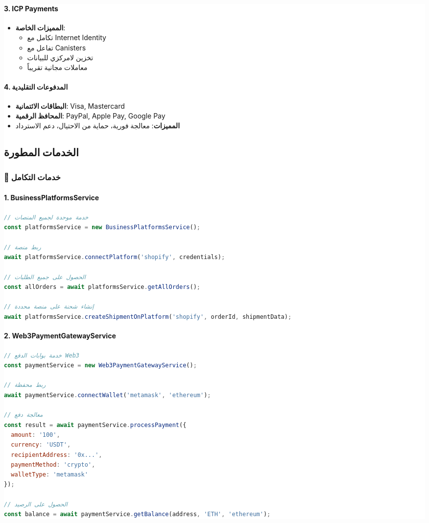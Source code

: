 #### **3. ICP Payments**
- **المميزات الخاصة**:
  - تكامل مع Internet Identity
  - تفاعل مع Canisters
  - تخزين لامركزي للبيانات
  - معاملات مجانية تقريباً

#### **4. المدفوعات التقليدية**
- **البطاقات الائتمانية**: Visa, Mastercard
- **المحافظ الرقمية**: PayPal, Apple Pay, Google Pay
- **المميزات**: معالجة فورية، حماية من الاحتيال، دعم الاسترداد

## الخدمات المطورة

### 🔧 **خدمات التكامل**

#### **1. BusinessPlatformsService**
```javascript
// خدمة موحدة لجميع المنصات
const platformsService = new BusinessPlatformsService();

// ربط منصة
await platformsService.connectPlatform('shopify', credentials);

// الحصول على جميع الطلبات
const allOrders = await platformsService.getAllOrders();

// إنشاء شحنة على منصة محددة
await platformsService.createShipmentOnPlatform('shopify', orderId, shipmentData);
```

#### **2. Web3PaymentGatewayService**
```javascript
// خدمة بوابات الدفع Web3
const paymentService = new Web3PaymentGatewayService();

// ربط محفظة
await paymentService.connectWallet('metamask', 'ethereum');

// معالجة دفع
const result = await paymentService.processPayment({
  amount: '100',
  currency: 'USDT',
  recipientAddress: '0x...',
  paymentMethod: 'crypto',
  walletType: 'metamask'
});

// الحصول على الرصيد
const balance = await paymentService.getBalance(address, 'ETH', 'ethereum');
```

